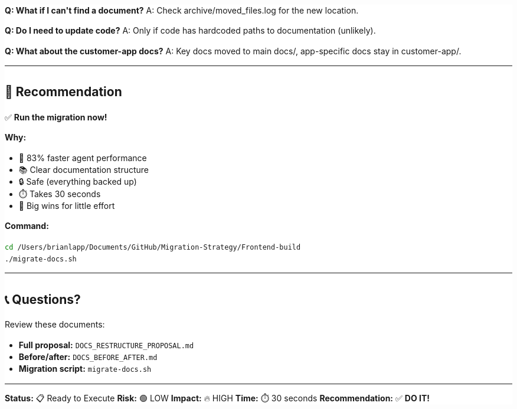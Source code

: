 **Q: What if I can't find a document?**
A: Check archive/moved_files.log for the new location.

**Q: Do I need to update code?**
A: Only if code has hardcoded paths to documentation (unlikely).

**Q: What about the customer-app docs?**
A: Key docs moved to main docs/, app-specific docs stay in customer-app/.

---

## 🎯 Recommendation

✅ **Run the migration now!**

**Why:**
- 🚀 83% faster agent performance
- 📚 Clear documentation structure
- 🔒 Safe (everything backed up)
- ⏱️ Takes 30 seconds
- 💪 Big wins for little effort

**Command:**
```bash
cd /Users/brianlapp/Documents/GitHub/Migration-Strategy/Frontend-build
./migrate-docs.sh
```

---

## 📞 Questions?

Review these documents:
- **Full proposal:** `DOCS_RESTRUCTURE_PROPOSAL.md`
- **Before/after:** `DOCS_BEFORE_AFTER.md`
- **Migration script:** `migrate-docs.sh`

---

**Status:** 📋 Ready to Execute
**Risk:** 🟢 LOW
**Impact:** 🔥 HIGH
**Time:** ⏱️ 30 seconds
**Recommendation:** ✅ **DO IT!**
